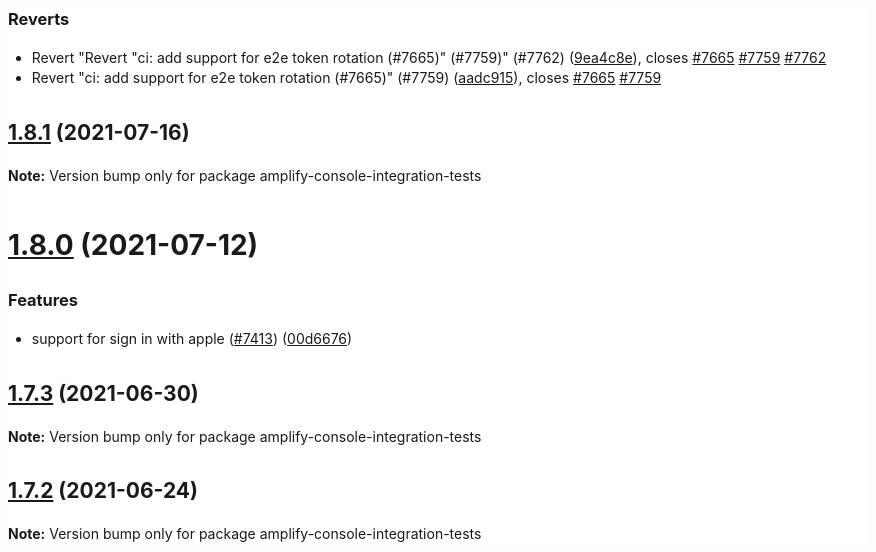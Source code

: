 ### Reverts

* Revert "Revert "ci: add support for e2e token rotation (#7665)" (#7759)" (#7762) ([9ea4c8e](https://github.com/aws-amplify/amplify-console-integration-tests/commit/9ea4c8e115ae62d7c348c3f0d82c89d795eebf46)), closes [#7665](https://github.com/aws-amplify/amplify-console-integration-tests/issues/7665) [#7759](https://github.com/aws-amplify/amplify-console-integration-tests/issues/7759) [#7762](https://github.com/aws-amplify/amplify-console-integration-tests/issues/7762)
* Revert "ci: add support for e2e token rotation (#7665)" (#7759) ([aadc915](https://github.com/aws-amplify/amplify-console-integration-tests/commit/aadc9155f5c25478c7f317aec77f51290c6b9cfe)), closes [#7665](https://github.com/aws-amplify/amplify-console-integration-tests/issues/7665) [#7759](https://github.com/aws-amplify/amplify-console-integration-tests/issues/7759)





## [1.8.1](https://github.com/aws-amplify/amplify-console-integration-tests/compare/amplify-console-integration-tests@1.8.0...amplify-console-integration-tests@1.8.1) (2021-07-16)

**Note:** Version bump only for package amplify-console-integration-tests





# [1.8.0](https://github.com/aws-amplify/amplify-console-integration-tests/compare/amplify-console-integration-tests@1.7.3...amplify-console-integration-tests@1.8.0) (2021-07-12)


### Features

* support for sign in with apple ([#7413](https://github.com/aws-amplify/amplify-console-integration-tests/issues/7413)) ([00d6676](https://github.com/aws-amplify/amplify-console-integration-tests/commit/00d6676b4c1d6995cac01956078f7b6ee6186814))





## [1.7.3](https://github.com/aws-amplify/amplify-console-integration-tests/compare/amplify-console-integration-tests@1.7.2...amplify-console-integration-tests@1.7.3) (2021-06-30)

**Note:** Version bump only for package amplify-console-integration-tests





## [1.7.2](https://github.com/aws-amplify/amplify-console-integration-tests/compare/amplify-console-integration-tests@1.7.1...amplify-console-integration-tests@1.7.2) (2021-06-24)

**Note:** Version bump only for package amplify-console-integration-tests
